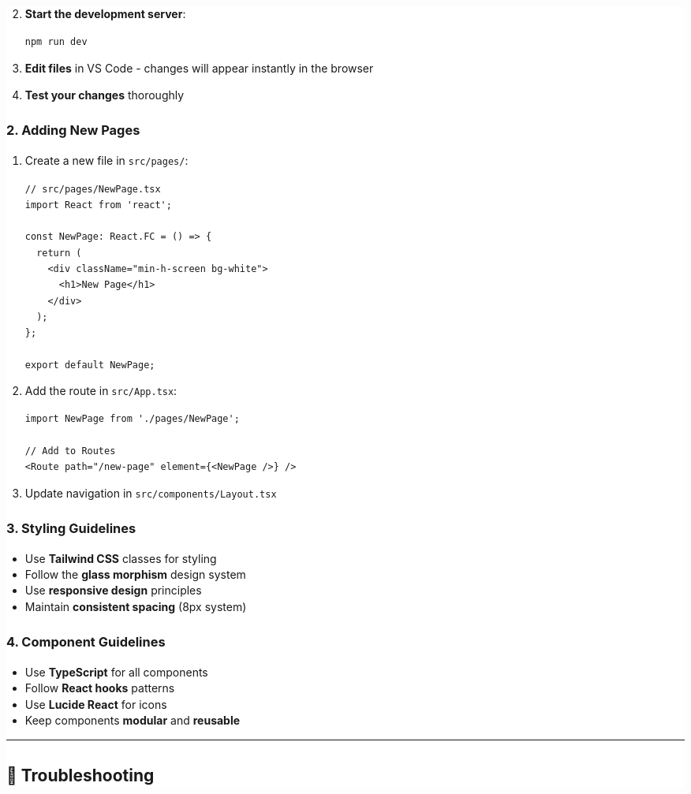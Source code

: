 2. **Start the development server**:
   ```bash
   npm run dev
   ```

3. **Edit files** in VS Code - changes will appear instantly in the browser

4. **Test your changes** thoroughly

### 2. Adding New Pages

1. Create a new file in `src/pages/`:
   ```tsx
   // src/pages/NewPage.tsx
   import React from 'react';
   
   const NewPage: React.FC = () => {
     return (
       <div className="min-h-screen bg-white">
         <h1>New Page</h1>
       </div>
     );
   };
   
   export default NewPage;
   ```

2. Add the route in `src/App.tsx`:
   ```tsx
   import NewPage from './pages/NewPage';
   
   // Add to Routes
   <Route path="/new-page" element={<NewPage />} />
   ```

3. Update navigation in `src/components/Layout.tsx`

### 3. Styling Guidelines

- Use **Tailwind CSS** classes for styling
- Follow the **glass morphism** design system
- Use **responsive design** principles
- Maintain **consistent spacing** (8px system)

### 4. Component Guidelines

- Use **TypeScript** for all components
- Follow **React hooks** patterns
- Use **Lucide React** for icons
- Keep components **modular** and **reusable**

---

## 🔧 Troubleshooting
